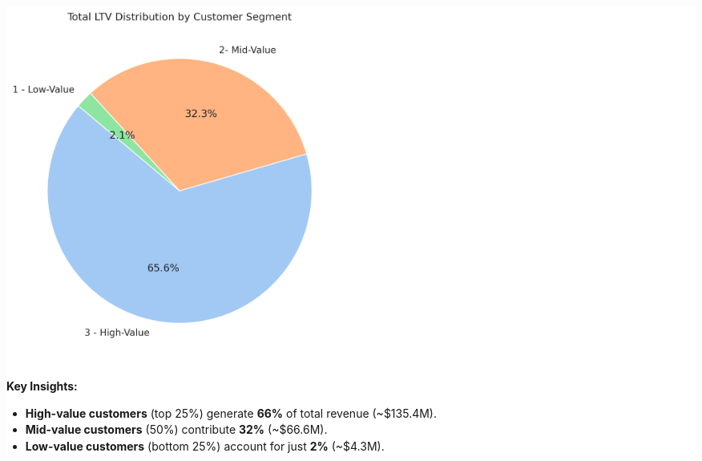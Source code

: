 <img src="images/customer_segments.png" width="50%">

**Key Insights:**  
- **High-value customers** (top 25%) generate **66%** of total revenue (~$135.4M).  
- **Mid-value customers** (50%) contribute **32%** (~$66.6M).  
- **Low-value customers** (bottom 25%) account for just **2%** (~$4.3M).
